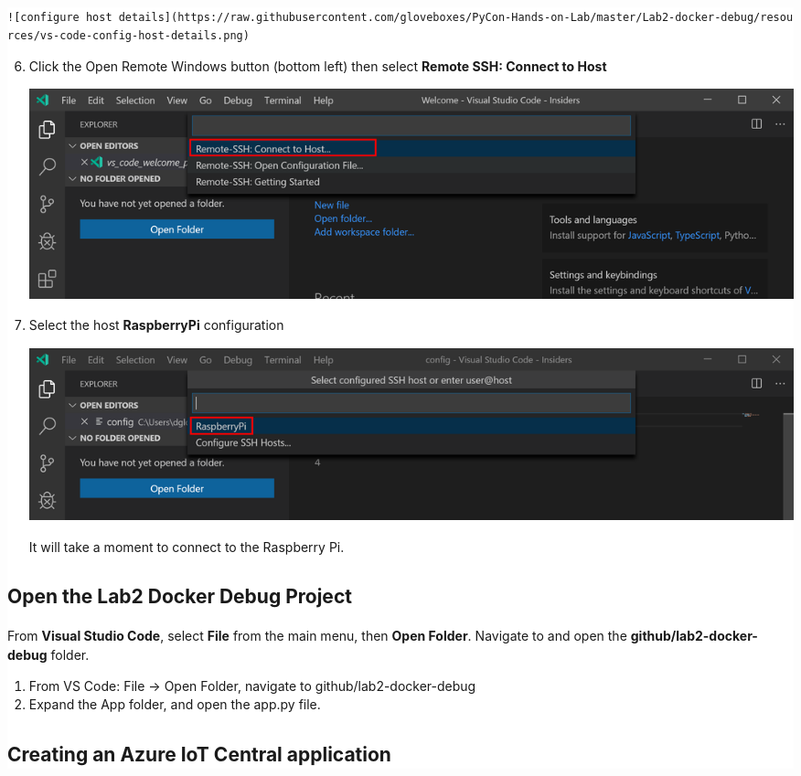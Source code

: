     ![configure host details](https://raw.githubusercontent.com/gloveboxes/PyCon-Hands-on-Lab/master/Lab2-docker-debug/resources/vs-code-config-host-details.png)

6. Click the Open Remote Windows button (bottom left) then select **Remote SSH: Connect to Host**

    ![connect to host](https://raw.githubusercontent.com/gloveboxes/PyCon-Hands-on-Lab/master/Lab2-docker-debug/resources/vs-code-connect-host.png)

7. Select the host **RaspberryPi** configuration

    ![open the ssh project](https://raw.githubusercontent.com/gloveboxes/PyCon-Hands-on-Lab/master/Lab2-docker-debug/resources/vs-code-open-ssh-connection.png)

    It will take a moment to connect to the Raspberry Pi.

## Open the Lab2 Docker Debug Project

From **Visual Studio Code**, select **File** from the main menu, then **Open Folder**. Navigate to and open the **github/lab2-docker-debug** folder.

1. From VS Code: File -> Open Folder, navigate to github/lab2-docker-debug
2. Expand the App folder, and open the app.py file.

## Creating an Azure IoT Central application
